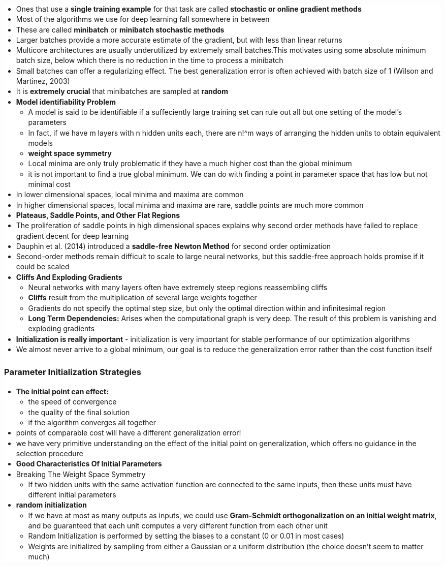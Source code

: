   * Ones that use a **single training example** for that task are called **stochastic or online gradient methods**
  * Most of the algorithms we use for deep learning fall somewhere in between
  * These are called **minibatch** or **minibatch stochastic methods**
  * Larger batches provide a more accurate estimate of the gradient, but with less than linear returns
  * Multicore architectures are usually underutilized by extremely small batches.This motivates using some absolute minimum batch size, below which there is no reduction in the time to process a minibatch
  * Small batches can offer a regularizing effect. The best generalization error is often achieved with batch size of 1 (Wilson and Martinez, 2003)
  * It is **extremely crucial** that minibatches are sampled at **random**
* **Model identifiability Problem**
  * A model is said to be identifiable if a suffeciently large training set can rule out all but one setting of the model’s parameters
  * In fact, if we have m layers with n hidden units each, there are n!^m ways of arranging the hidden units to obtain equivalent models
  * **weight space symmetry**
  * Local minima are only truly problematic if they have a much higher cost than the global minimum
  * it is not important to find a true global minimum. We can do with finding a point in parameter space that has low but not minimal cost
* In lower dimensional spaces, local minima and maxima are common
* In higher dimensional spaces, local minima and maxima are rare, saddle points are much more common
* **Plateaus, Saddle Points, and Other Flat Regions**
* The proliferation of saddle points in high dimensional spaces  explains why second order methods have failed to replace gradient decent for deep learning
* Dauphin et al. (2014) introduced a **saddle-free Newton Method** for second order optimization
* Second-order methods remain difficult to scale to large neural networks, but this saddle-free approach holds promise if it could be scaled
* **Cliffs And Exploding Gradients**
  * Neural networks with many layers often have extremely steep regions reassembling cliffs
  * **Cliffs** result from the multiplication of several large weights together
  * Gradients do not specify the optimal step size, but only the optimal direction within and infinitesimal region
  * **Long Term Dependencies:** Arises when the computational graph is very deep. The result of this problem is vanishing and exploding gradients
* **Initialization is really important** - initialization is very important for stable performance of our optimization algorithms
* We almost never arrive to a global minimum, our goal is to reduce the generalization error rather than the cost function itself



### **Parameter Initialization Strategies**
* **The initial point can effect:**
  * the speed of convergence
  * the quality of the final solution
  * if the algorithm converges all together
* points of comparable cost will have a different generalization error!
* we have very primitive understanding on the effect of the initial point on generalization, which offers no guidance in the selection procedure
* **Good Characteristics Of Initial Parameters**
* Breaking The Weight Space Symmetry
  * If two hidden units with the same activation function are connected to the same inputs, then these units must have different initial parameters
* **random initialization**
  * If we have at most as many outputs as inputs, we could use **Gram-Schmidt orthogonalization on an initial weight matrix**, and be guaranteed that each unit computes a very different function from each other unit
  * Random Initialization is performed by setting the biases to a constant (0 or 0.01 in most cases)
  * Weights are initialized by sampling from either a Gaussian or a uniform distribution (the choice doesn’t seem to matter much)